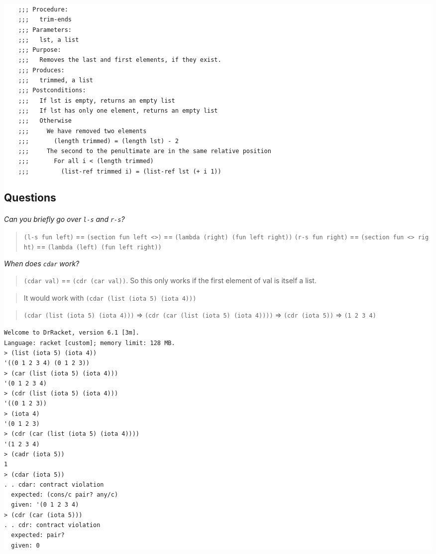         ;;; Procedure:
        ;;;   trim-ends
        ;;; Parameters:
        ;;;   lst, a list
        ;;; Purpose:
        ;;;   Removes the last and first elements, if they exist.
        ;;; Produces:
        ;;;   trimmed, a list
        ;;; Postconditions:
        ;;;   If lst is empty, returns an empty list
        ;;;   If lst has only one element, returns an empty list
        ;;;   Otherwise
        ;;;     We have removed two elements
        ;;;       (length trimmed) = (length lst) - 2
        ;;;     The second to the penultimate are in the same relative position
        ;;;       For all i < (length trimmed)
        ;;;         (list-ref trimmed i) = (list-ref lst (+ i 1))

Questions
---------

_Can you briefly go over `l-s` and `r-s`?_

> `(l-s fun left)` == `(section fun left <>)` 
   == `(lambda (right) (fun left right))`
> `(r-s fun right)` == `(section fun <> right)`
   == `(lambda (left) (fun left right))`

_When does `cdar` work?_

> `(cdar val)` == `(cdr (car val))`.  So this only works if the first
  element of val is itself a list.

> It would work with `(cdar (list (iota 5) (iota 4)))`

> `(cdar (list (iota 5) (iota 4)))` => `(cdr (car (list (iota 5) (iota 4))))`
  => `(cdr (iota 5))` 
  => `(1 2 3 4)`

	Welcome to DrRacket, version 6.1 [3m].
	Language: racket [custom]; memory limit: 128 MB.
	> (list (iota 5) (iota 4))
	'((0 1 2 3 4) (0 1 2 3))
	> (car (list (iota 5) (iota 4)))
	'(0 1 2 3 4)
	> (cdr (list (iota 5) (iota 4)))
	'((0 1 2 3))
	> (iota 4)
	'(0 1 2 3)
	> (cdr (car (list (iota 5) (iota 4))))
	'(1 2 3 4)
	> (cadr (iota 5))
	1
	> (cdar (iota 5))
	. . cdar: contract violation
	  expected: (cons/c pair? any/c)
	  given: '(0 1 2 3 4)
	> (cdr (car (iota 5)))
	. . cdr: contract violation
	  expected: pair?
	  given: 0
